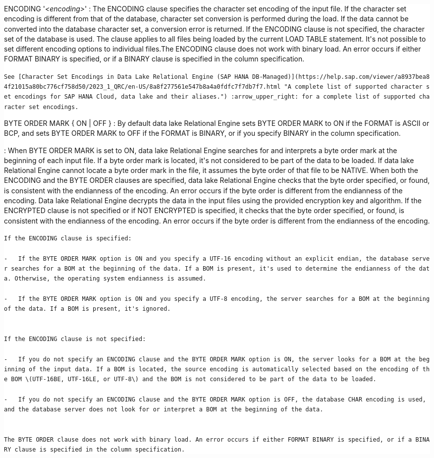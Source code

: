   ENCODING '*<encoding\>*'
 :   The ENCODING clause specifies the character set encoding of the input file. If the character set encoding is different from that of the database, character set conversion is performed during the load. If the data cannot be converted into the database character set, a conversion error is returned. If the ENCODING clause is not specified, the character set of the database is used. The clause applies to all files being loaded by the current LOAD TABLE statement. It's not possible to set different encoding options to individual files.The ENCODING clause does not work with binary load. An error occurs if either FORMAT BINARY is specified, or if a BINARY clause is specified in the column specification.

    See [Character Set Encodings in Data Lake Relational Engine (SAP HANA DB-Managed)](https://help.sap.com/viewer/a8937bea84f21015a80bc776cf758d50/2023_1_QRC/en-US/8a8f277561e547b8a4a0fdfc7f7db7f7.html "A complete list of supported character set encodings for SAP HANA Cloud, data lake and their aliases.") :arrow_upper_right: for a complete list of supported character set encodings.

  BYTE ORDER MARK \{ ON | OFF \}
 :   By default data lake Relational Engine sets BYTE ORDER MARK to ON if the FORMAT is ASCII or BCP, and sets BYTE ORDER MARK to OFF if the FORMAT is BINARY, or if you specify BINARY in the column specification.

 :   When BYTE ORDER MARK is set to ON, data lake Relational Engine searches for and interprets a byte order mark at the beginning of each input file. If a byte order mark is located, it's not considered to be part of the data to be loaded. If data lake Relational Engine cannot locate a byte order mark in the file, it assumes the byte order of that file to be NATIVE. When both the ENCODING and the BYTE ORDER clauses are specified, data lake Relational Engine checks that the byte order specified, or found, is consistent with the endianness of the encoding. An error occurs if the byte order is different from the endianness of the encoding. Data lake Relational Engine decrypts the data in the input files using the provided encryption key and algorithm. If the ENCRYPTED clause is not specified or if NOT ENCRYPTED is specified, it checks that the byte order specified, or found, is consistent with the endianness of the encoding. An error occurs if the byte order is different from the endianness of the encoding.

    If the ENCODING clause is specified:

    -   If the BYTE ORDER MARK option is ON and you specify a UTF-16 encoding without an explicit endian, the database server searches for a BOM at the beginning of the data. If a BOM is present, it's used to determine the endianness of the data. Otherwise, the operating system endianness is assumed.

    -   If the BYTE ORDER MARK option is ON and you specify a UTF-8 encoding, the server searches for a BOM at the beginning of the data. If a BOM is present, it's ignored.


    If the ENCODING clause is not specified:

    -   If you do not specify an ENCODING clause and the BYTE ORDER MARK option is ON, the server looks for a BOM at the beginning of the input data. If a BOM is located, the source encoding is automatically selected based on the encoding of the BOM \(UTF-16BE, UTF-16LE, or UTF-8\) and the BOM is not considered to be part of the data to be loaded.

    -   If you do not specify an ENCODING clause and the BYTE ORDER MARK option is OFF, the database CHAR encoding is used, and the database server does not look for or interpret a BOM at the beginning of the data.


    The BYTE ORDER clause does not work with binary load. An error occurs if either FORMAT BINARY is specified, or if a BINARY clause is specified in the column specification.
